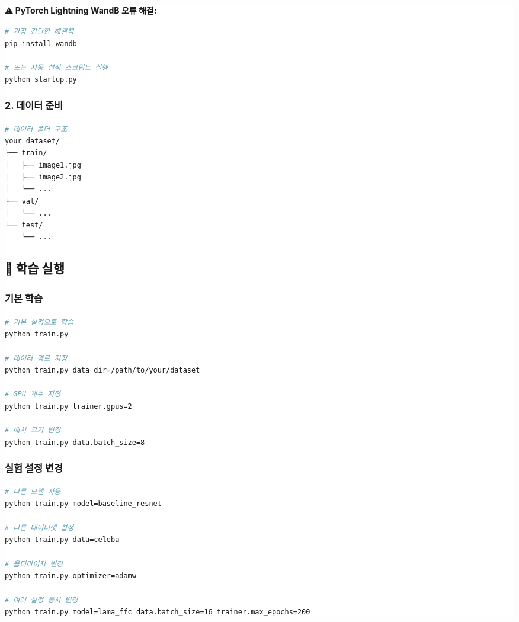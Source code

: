 **⚠️ PyTorch Lightning WandB 오류 해결:**
```bash
# 가장 간단한 해결책
pip install wandb

# 또는 자동 설정 스크립트 실행
python startup.py
```

### 2. 데이터 준비

```bash
# 데이터 폴더 구조
your_dataset/
├── train/
│   ├── image1.jpg
│   ├── image2.jpg
│   └── ...
├── val/
│   └── ...
└── test/
    └── ...
```

## 🚂 학습 실행

### 기본 학습

```bash
# 기본 설정으로 학습
python train.py

# 데이터 경로 지정
python train.py data_dir=/path/to/your/dataset

# GPU 개수 지정
python train.py trainer.gpus=2

# 배치 크기 변경
python train.py data.batch_size=8
```

### 실험 설정 변경

```bash
# 다른 모델 사용
python train.py model=baseline_resnet

# 다른 데이터셋 설정
python train.py data=celeba

# 옵티마이저 변경
python train.py optimizer=adamw

# 여러 설정 동시 변경
python train.py model=lama_ffc data.batch_size=16 trainer.max_epochs=200
```
